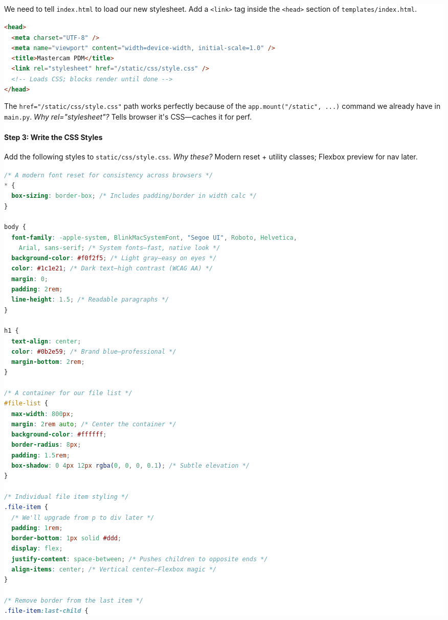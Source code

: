 We need to tell `index.html` to load our new stylesheet. Add a `<link>` tag inside the `<head>` section of `templates/index.html`.

```html
<head>
  <meta charset="UTF-8" />
  <meta name="viewport" content="width=device-width, initial-scale=1.0" />
  <title>Mastercam PDM</title>
  <link rel="stylesheet" href="/static/css/style.css" />
  <!-- Loads CSS; blocks render until done -->
</head>
```

The `href="/static/css/style.css"` path works perfectly because of the `app.mount("/static", ...)` command we already have in `main.py`. _Why rel="stylesheet"?_ Tells browser it's CSS—caches it for perf.

#### **Step 3: Write the CSS Styles**

Add the following styles to `static/css/style.css`. _Why these?_ Modern reset + utility classes; Flexbox preview for nav later.

```css
/* A modern font reset for consistency across browsers */
* {
  box-sizing: border-box; /* Includes padding/border in width calc */
}

body {
  font-family: -apple-system, BlinkMacSystemFont, "Segoe UI", Roboto, Helvetica,
    Arial, sans-serif; /* System fonts—fast, native look */
  background-color: #f0f2f5; /* Light gray—easy on eyes */
  color: #1c1e21; /* Dark text—high contrast (WCAG AA) */
  margin: 0;
  padding: 2rem;
  line-height: 1.5; /* Readable paragraphs */
}

h1 {
  text-align: center;
  color: #0b2e59; /* Brand blue—professional */
  margin-bottom: 2rem;
}

/* A container for our file list */
#file-list {
  max-width: 800px;
  margin: 2rem auto; /* Center the container */
  background-color: #ffffff;
  border-radius: 8px;
  padding: 1.5rem;
  box-shadow: 0 4px 12px rgba(0, 0, 0, 0.1); /* Subtle elevation */
}

/* Individual file item styling */
.file-item {
  /* We'll upgrade from p to div later */
  padding: 1rem;
  border-bottom: 1px solid #ddd;
  display: flex;
  justify-content: space-between; /* Pushes children to opposite ends */
  align-items: center; /* Vertical center—Flexbox magic */
}

/* Remove border from the last item */
.file-item:last-child {
```
